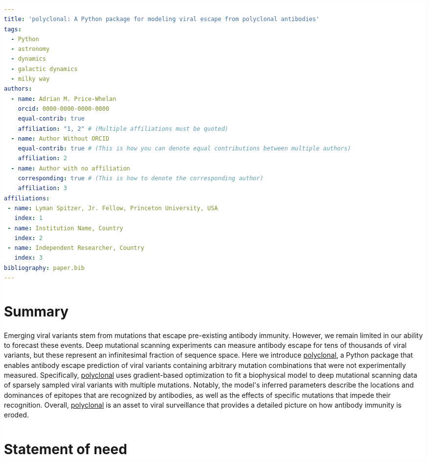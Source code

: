 ```yaml
---
title: 'polyclonal: A Python package for modeling viral escape from polyclonal antibodies'
tags:
  - Python
  - astronomy
  - dynamics
  - galactic dynamics
  - milky way
authors:
  - name: Adrian M. Price-Whelan
    orcid: 0000-0000-0000-0000
    equal-contrib: true
    affiliation: "1, 2" # (Multiple affiliations must be quoted)
  - name: Author Without ORCID
    equal-contrib: true # (This is how you can denote equal contributions between multiple authors)
    affiliation: 2
  - name: Author with no affiliation
    corresponding: true # (This is how to denote the corresponding author)
    affiliation: 3
affiliations:
 - name: Lyman Spitzer, Jr. Fellow, Princeton University, USA
   index: 1
 - name: Institution Name, Country
   index: 2
 - name: Independent Researcher, Country
   index: 3
bibliography: paper.bib
---
```


# Summary

Emerging viral variants stem from mutations that escape pre-existing antibody immunity. 
However, we remain limited in our ability to forecast these events. 
Deep mutational scanning experiments can measure antibody escape for tens of thousands of viral variants, but these represent an infinitesimal fraction of sequence space. 
Here we introduce [polyclonal](https://github.com/jbloomlab/polyclonal), a Python package that enables antibody escape prediction of viral variants containing arbitrary mutation combinations that were not experimentally measured.
Specifically, [polyclonal](https://github.com/jbloomlab/polyclonal) uses gradient-based optimization to fit a biophysical model to deep mutational scanning data of sparsely sampled viral variants with multiple mutations. 
Notably, the model's inferred parameters describe the locations and dominances of epitopes that are recognized by antibodies, as well as the effects of specific mutations that impede their recognition. 
Overall, [polyclonal](https://github.com/jbloomlab/polyclonal) is an asset to viral surveillance that provides a detailed picture on how antibody immunity is eroded.

# Statement of need
